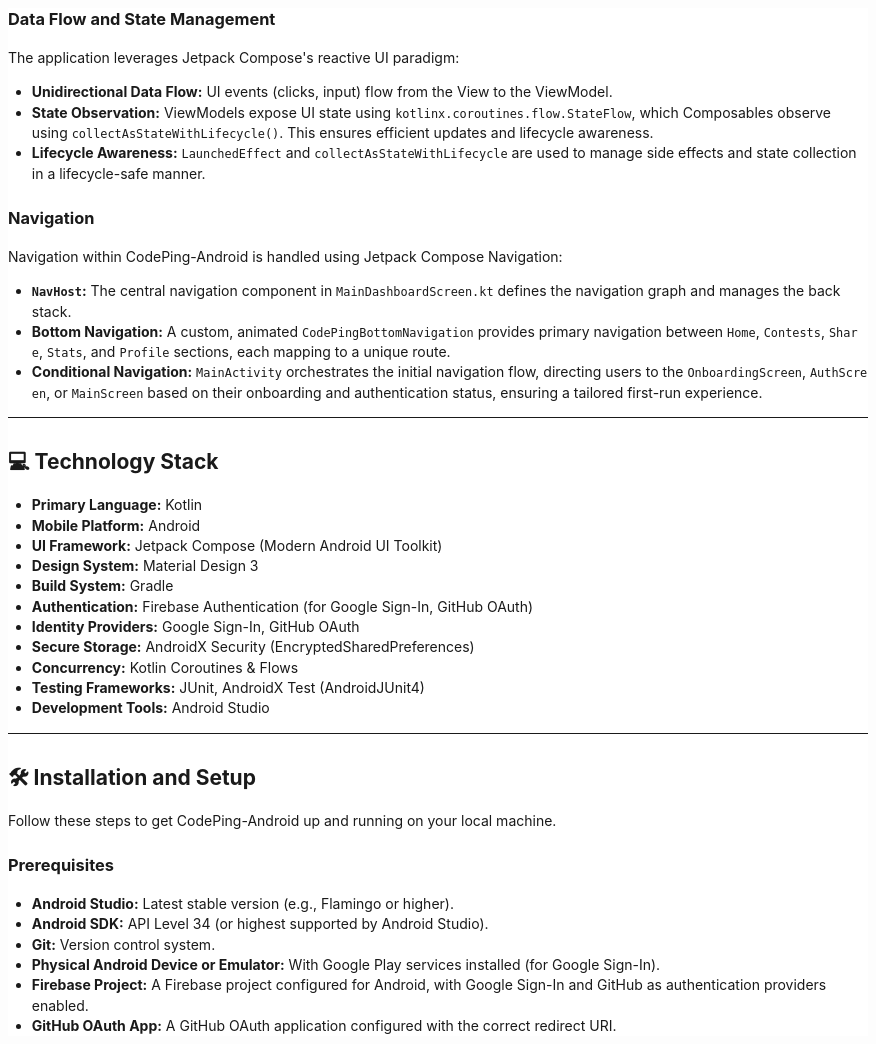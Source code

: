 ### Data Flow and State Management
The application leverages Jetpack Compose's reactive UI paradigm:
*   **Unidirectional Data Flow:** UI events (clicks, input) flow from the View to the ViewModel.
*   **State Observation:** ViewModels expose UI state using `kotlinx.coroutines.flow.StateFlow`, which Composables observe using `collectAsStateWithLifecycle()`. This ensures efficient updates and lifecycle awareness.
*   **Lifecycle Awareness:** `LaunchedEffect` and `collectAsStateWithLifecycle` are used to manage side effects and state collection in a lifecycle-safe manner.

### Navigation
Navigation within CodePing-Android is handled using Jetpack Compose Navigation:
*   **`NavHost`:** The central navigation component in `MainDashboardScreen.kt` defines the navigation graph and manages the back stack.
*   **Bottom Navigation:** A custom, animated `CodePingBottomNavigation` provides primary navigation between `Home`, `Contests`, `Share`, `Stats`, and `Profile` sections, each mapping to a unique route.
*   **Conditional Navigation:** `MainActivity` orchestrates the initial navigation flow, directing users to the `OnboardingScreen`, `AuthScreen`, or `MainScreen` based on their onboarding and authentication status, ensuring a tailored first-run experience.

---

## 💻 Technology Stack

*   **Primary Language:** Kotlin
*   **Mobile Platform:** Android
*   **UI Framework:** Jetpack Compose (Modern Android UI Toolkit)
*   **Design System:** Material Design 3
*   **Build System:** Gradle
*   **Authentication:** Firebase Authentication (for Google Sign-In, GitHub OAuth)
*   **Identity Providers:** Google Sign-In, GitHub OAuth
*   **Secure Storage:** AndroidX Security (EncryptedSharedPreferences)
*   **Concurrency:** Kotlin Coroutines & Flows
*   **Testing Frameworks:** JUnit, AndroidX Test (AndroidJUnit4)
*   **Development Tools:** Android Studio

---

## 🛠️ Installation and Setup

Follow these steps to get CodePing-Android up and running on your local machine.

### Prerequisites

*   **Android Studio:** Latest stable version (e.g., Flamingo or higher).
*   **Android SDK:** API Level 34 (or highest supported by Android Studio).
*   **Git:** Version control system.
*   **Physical Android Device or Emulator:** With Google Play services installed (for Google Sign-In).
*   **Firebase Project:** A Firebase project configured for Android, with Google Sign-In and GitHub as authentication providers enabled.
*   **GitHub OAuth App:** A GitHub OAuth application configured with the correct redirect URI.
